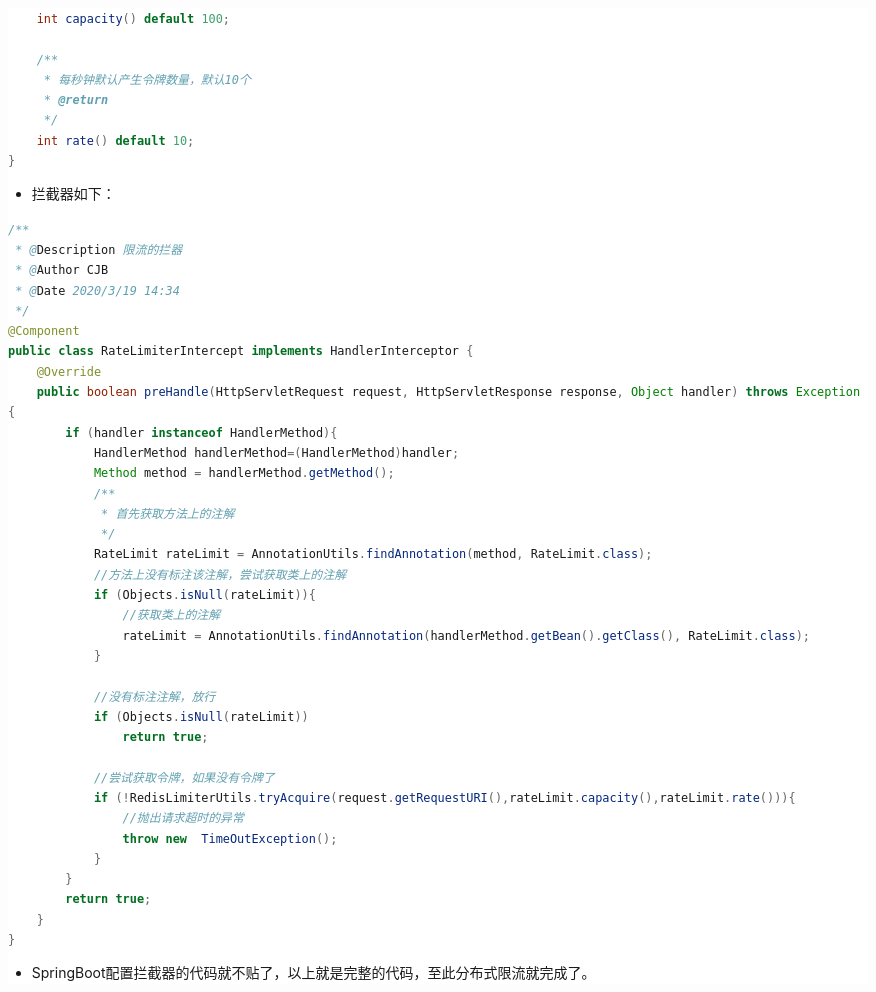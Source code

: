 ```java
    int capacity() default 100;

    /**
     * 每秒钟默认产生令牌数量，默认10个
     * @return
     */
    int rate() default 10;
}
```

- 拦截器如下：

```java
/**
 * @Description 限流的拦器
 * @Author CJB
 * @Date 2020/3/19 14:34
 */
@Component
public class RateLimiterIntercept implements HandlerInterceptor {
    @Override
    public boolean preHandle(HttpServletRequest request, HttpServletResponse response, Object handler) throws Exception {
        if (handler instanceof HandlerMethod){
            HandlerMethod handlerMethod=(HandlerMethod)handler;
            Method method = handlerMethod.getMethod();
            /**
             * 首先获取方法上的注解
             */
            RateLimit rateLimit = AnnotationUtils.findAnnotation(method, RateLimit.class);
            //方法上没有标注该注解，尝试获取类上的注解
            if (Objects.isNull(rateLimit)){
                //获取类上的注解
                rateLimit = AnnotationUtils.findAnnotation(handlerMethod.getBean().getClass(), RateLimit.class);
            }

            //没有标注注解，放行
            if (Objects.isNull(rateLimit))
                return true;

            //尝试获取令牌，如果没有令牌了
            if (!RedisLimiterUtils.tryAcquire(request.getRequestURI(),rateLimit.capacity(),rateLimit.rate())){
                //抛出请求超时的异常
                throw new  TimeOutException();
            }
        }
        return true;
    }
}
```

- SpringBoot配置拦截器的代码就不贴了，以上就是完整的代码，至此分布式限流就完成了。